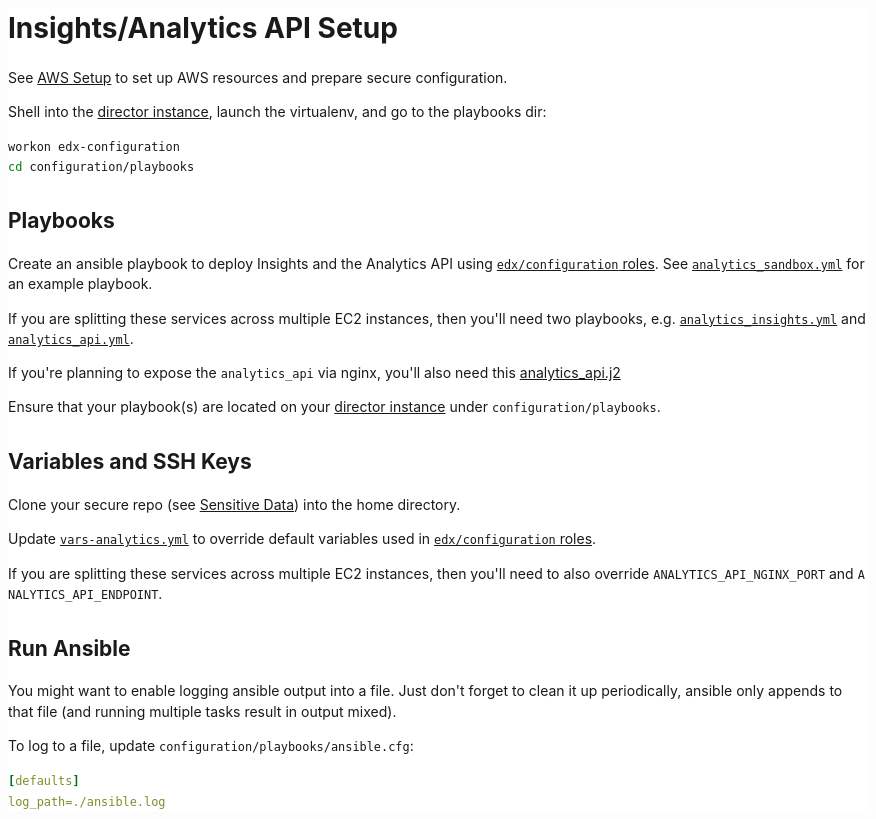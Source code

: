 Insights/Analytics API Setup
============================

See [AWS Setup](AWS_setup.md) to set up AWS resources and prepare secure configuration.

Shell into the [director instance](AWS_setup.md#director-ec2), launch the virtualenv, and go to the playbooks dir:

```bash
workon edx-configuration
cd configuration/playbooks
```

Playbooks
---------

Create an ansible playbook to deploy Insights and the Analytics API using [`edx/configuration`
roles](https://github.com/edx/configuration/playbooks/roles).  See
[`analytics_sandbox.yml`](resources/playbooks/analytics_sandbox.yml) for an example playbook.

If you are splitting these services across multiple EC2 instances, then you'll need two playbooks, e.g.
[`analytics_insights.yml`](resources/playbooks/analytics_insights.yml) and
[`analytics_api.yml`](resources/playbooks/analytics_api.yml).

If you're planning to expose the `analytics_api` via nginx, you'll also need this
[analytics_api.j2](resources/playbooks/roles/nginx/templates/edx/app/nginx/sites-available/analytics_api.j2)

Ensure that your playbook(s) are located on your [director instance](../shared/director.md) under `configuration/playbooks`.

Variables and SSH Keys
----------------------

Clone your secure repo (see [Sensitive Data](AWS_setup.md#sensitive-data)) into the home directory.

Update [`vars-analytics.yml`](resources/vars-analytics.yml) to override default variables used in [`edx/configuration`
roles](https://github.com/edx/configuration/playbooks/roles).

If you are splitting these services across multiple EC2 instances, then you'll need to also override
`ANALYTICS_API_NGINX_PORT` and `ANALYTICS_API_ENDPOINT`.

Run Ansible
-----------

You might want to enable logging ansible output into a file.  Just don't forget to clean it up periodically, ansible
only appends to that file (and running multiple tasks result in output mixed).

To log to a file, update `configuration/playbooks/ansible.cfg`:

```yaml
[defaults]
log_path=./ansible.log
```
